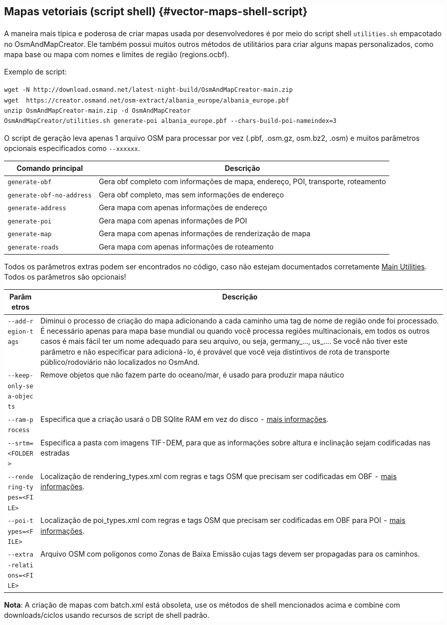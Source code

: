 ## Mapas vetoriais (script shell) {#vector-maps-shell-script}

A maneira mais típica e poderosa de criar mapas usada por desenvolvedores é por meio do script shell `utilities.sh` empacotado no OsmAndMapCreator. Ele também possui muitos outros métodos de utilitários para criar alguns mapas personalizados, como mapa base ou mapa com nomes e limites de região (regions.ocbf).

Exemplo de script:
```
wget -N http://download.osmand.net/latest-night-build/OsmAndMapCreator-main.zip
wget  https://creator.osmand.net/osm-extract/albania_europe/albania_europe.pbf
unzip OsmAndMapCreator-main.zip -d OsmAndMapCreator
OsmAndMapCreator/utilities.sh generate-poi albania_europe.pbf --chars-build-poi-nameindex=3
```

O script de geração leva apenas 1 arquivo OSM para processar por vez (.pbf, .osm.gz, osm.bz2, .osm) e muitos parâmetros opcionais especificados como `--xxxxxx`.

| Comando principal | Descrição |
|---|---|
| `generate-obf` | Gera obf completo com informações de mapa, endereço, POI, transporte, roteamento |
| `generate-obf-no-address` | Gera obf completo, mas sem informações de endereço |
| `generate-address` | Gera mapa com apenas informações de endereço |
| `generate-poi` | Gera mapa com apenas informações de POI |
| `generate-map` | Gera mapa com apenas informações de renderização de mapa |
| `generate-roads` | Gera mapa com apenas informações de roteamento |

Todos os parâmetros extras podem ser encontrados no código, caso não estejam documentados corretamente [Main Utilities](https://github.com/osmandapp/OsmAnd-tools/blob/master/java-tools/OsmAndMapCreatorUtilities/src/main/java/net/osmand/MainUtilities.java#L219). Todos os parâmetros são opcionais!

| Parâmetros | Descrição |
|---|---|
| `--add-region-tags` | Diminui o processo de criação do mapa adicionando a cada caminho uma tag de nome de região onde foi processado. É necessário apenas para mapa base mundial ou quando você processa regiões multinacionais, em todos os outros casos é mais fácil ter um nome adequado para seu arquivo, ou seja, germany_..., us_.... Se você não tiver este parâmetro e não especificar para adicioná-lo, é provável que você veja distintivos de rota de transporte público/rodoviário não localizados no OsmAnd. |
| `--keep-only-sea-objects` | Remove objetos que não fazem parte do oceano/mar, é usado para produzir mapa náutico |
| `--ram-process` | Especifica que a criação usará o DB SQlite RAM em vez do disco - [mais informações](#ram-to-process-maps). |
| `--srtm=<FOLDER>` | Especifica a pasta com imagens TIF-DEM, para que as informações sobre altura e inclinação sejam codificadas nas estradas |
| `--rendering-types=<FILE>` | Localização de rendering_types.xml com regras e tags OSM que precisam ser codificadas em OBF - [mais informações](#custom-vector-map-tags). |
| `--poi-types=<FILE>` | Localização de poi_types.xml com regras e tags OSM que precisam ser codificadas em OBF para POI - [mais informações](#custom-vector-map-tags). |
| `--extra-relations=<FILE>` | Arquivo OSM com polígonos como Zonas de Baixa Emissão cujas tags devem ser propagadas para os caminhos. |

**Nota**: A criação de mapas com batch.xml está obsoleta, use os métodos de shell mencionados acima e combine com downloads/ciclos usando recursos de script de shell padrão.

